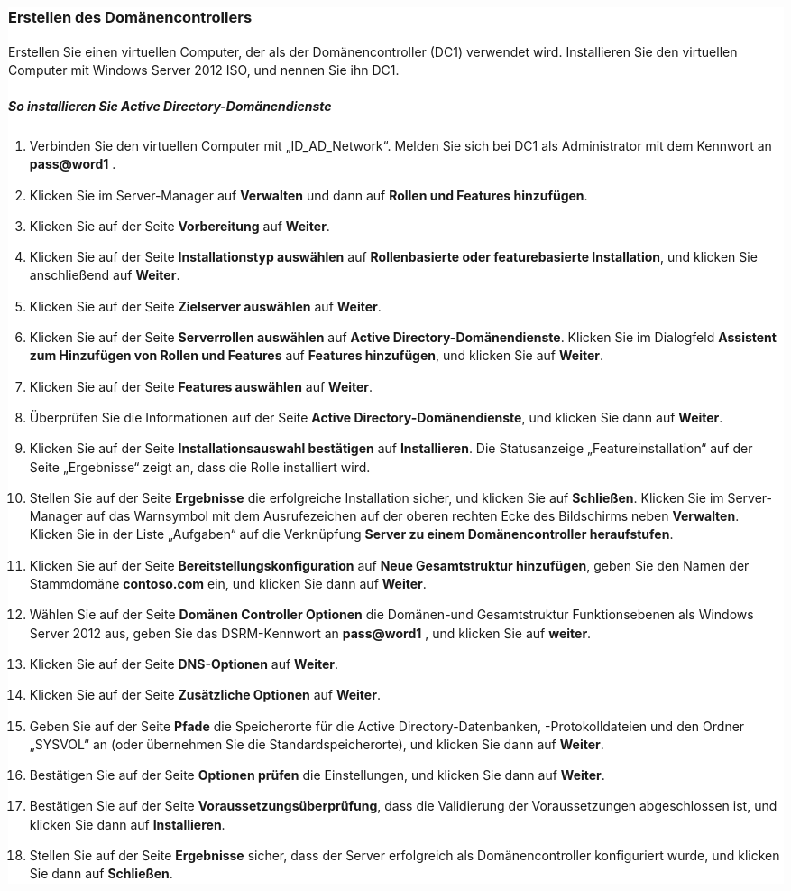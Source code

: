 ### <a name="build-the-domain-controller"></a><a name="BKMK_Build"></a>Erstellen des Domänencontrollers  
Erstellen Sie einen virtuellen Computer, der als der Domänencontroller (DC1) verwendet wird. Installieren Sie den virtuellen Computer mit Windows Server 2012 ISO, und nennen Sie ihn DC1.  

##### <a name="to-install-active-directory-domain-services"></a>So installieren Sie Active Directory-Domänendienste  

1. Verbinden Sie den virtuellen Computer mit „ID_AD_Network“. Melden Sie sich bei DC1 als Administrator mit dem Kennwort an <strong>pass@word1</strong> .  

2. Klicken Sie im Server-Manager auf **Verwalten** und dann auf **Rollen und Features hinzufügen**.  

3. Klicken Sie auf der Seite **Vorbereitung** auf **Weiter**.  

4. Klicken Sie auf der Seite **Installationstyp auswählen** auf **Rollenbasierte oder featurebasierte Installation**, und klicken Sie anschließend auf **Weiter**.  

5. Klicken Sie auf der Seite **Zielserver auswählen** auf **Weiter**.  

6. Klicken Sie auf der Seite **Serverrollen auswählen** auf **Active Directory-Domänendienste**. Klicken Sie im Dialogfeld **Assistent zum Hinzufügen von Rollen und Features** auf **Features hinzufügen**, und klicken Sie auf **Weiter**.  

7. Klicken Sie auf der Seite **Features auswählen** auf **Weiter**.  

8. Überprüfen Sie die Informationen auf der Seite **Active Directory-Domänendienste**, und klicken Sie dann auf **Weiter**.  

9. Klicken Sie auf der Seite **Installationsauswahl bestätigen** auf **Installieren**. Die Statusanzeige „Featureinstallation“ auf der Seite „Ergebnisse“ zeigt an, dass die Rolle installiert wird.  

10. Stellen Sie auf der Seite **Ergebnisse** die erfolgreiche Installation sicher, und klicken Sie auf **Schließen**. Klicken Sie im Server-Manager auf das Warnsymbol mit dem Ausrufezeichen auf der oberen rechten Ecke des Bildschirms neben **Verwalten**. Klicken Sie in der Liste „Aufgaben“ auf die Verknüpfung **Server zu einem Domänencontroller heraufstufen**.  

11. Klicken Sie auf der Seite **Bereitstellungskonfiguration** auf **Neue Gesamtstruktur hinzufügen**, geben Sie den Namen der Stammdomäne **contoso.com** ein, und klicken Sie dann auf **Weiter**.  

12. Wählen Sie auf der Seite **Domänen Controller Optionen** die Domänen-und Gesamtstruktur Funktionsebenen als Windows Server 2012 aus, geben Sie das DSRM-Kennwort an <strong>pass@word1</strong> , und klicken Sie auf **weiter**.  

13. Klicken Sie auf der Seite **DNS-Optionen** auf **Weiter**.  

14. Klicken Sie auf der Seite **Zusätzliche Optionen** auf **Weiter**.  

15. Geben Sie auf der Seite **Pfade** die Speicherorte für die Active Directory-Datenbanken, -Protokolldateien und den Ordner „SYSVOL“ an (oder übernehmen Sie die Standardspeicherorte), und klicken Sie dann auf **Weiter**.  

16. Bestätigen Sie auf der Seite **Optionen prüfen** die Einstellungen, und klicken Sie dann auf **Weiter**.  

17. Bestätigen Sie auf der Seite **Voraussetzungsüberprüfung**, dass die Validierung der Voraussetzungen abgeschlossen ist, und klicken Sie dann auf **Installieren**.  

18. Stellen Sie auf der Seite **Ergebnisse** sicher, dass der Server erfolgreich als Domänencontroller konfiguriert wurde, und klicken Sie dann auf **Schließen**.  
